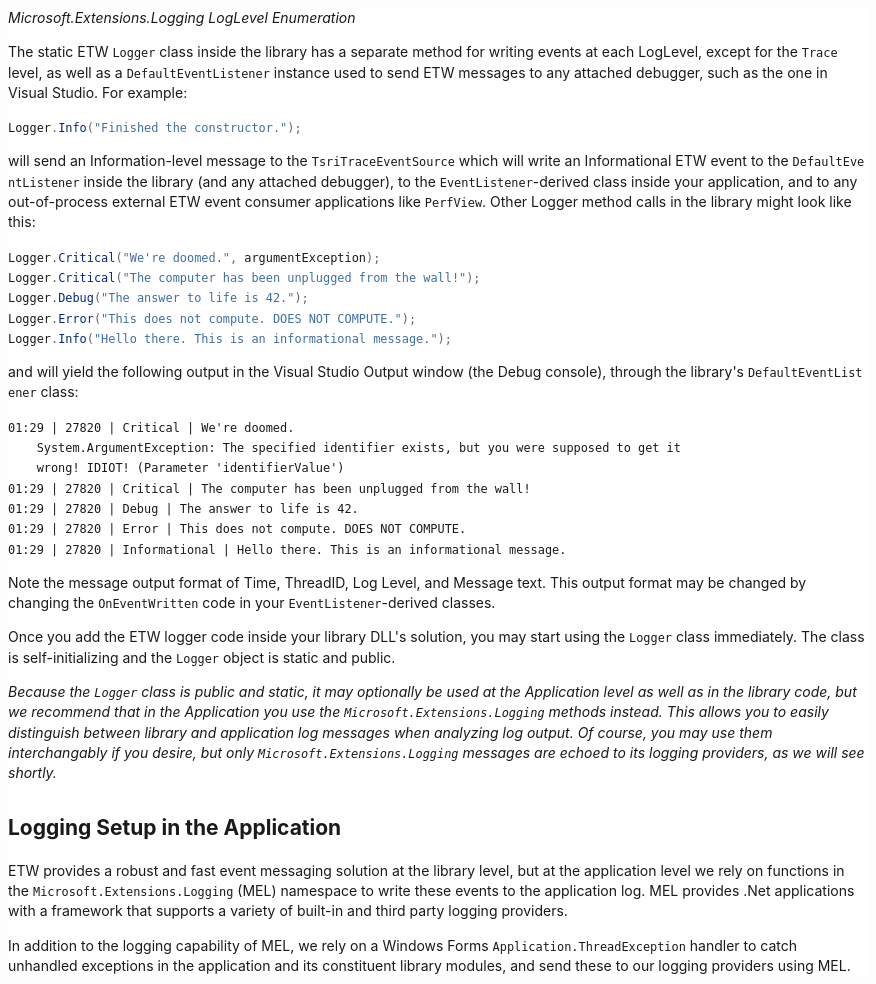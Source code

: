 *Microsoft.Extensions.Logging LogLevel Enumeration*

The static ETW `Logger` class inside the library has a separate method for writing events at each LogLevel, except for the `Trace` level, as well as a `DefaultEventListener` instance used to send ETW messages to any attached debugger, such as the one in Visual Studio.  For example:

```csharp
Logger.Info("Finished the constructor.");
```
will send an Information-level message to the `TsriTraceEventSource` which will write an Informational ETW event to the `DefaultEventListener` inside the library (and any attached debugger), to the `EventListener`-derived class inside your application, and to any out-of-process external ETW event consumer applications like `PerfView`.  Other Logger method calls in the library might look like this:

```csharp
Logger.Critical("We're doomed.", argumentException);
Logger.Critical("The computer has been unplugged from the wall!");
Logger.Debug("The answer to life is 42.");
Logger.Error("This does not compute. DOES NOT COMPUTE.");
Logger.Info("Hello there. This is an informational message.");
```
and will yield the following output in the Visual Studio Output window (the Debug console), through the library's `DefaultEventListener` class:

```
01:29 | 27820 | Critical | We're doomed.
    System.ArgumentException: The specified identifier exists, but you were supposed to get it 
    wrong! IDIOT! (Parameter 'identifierValue')
01:29 | 27820 | Critical | The computer has been unplugged from the wall!
01:29 | 27820 | Debug | The answer to life is 42.
01:29 | 27820 | Error | This does not compute. DOES NOT COMPUTE.
01:29 | 27820 | Informational | Hello there. This is an informational message.
```

Note the message output format of Time, ThreadID, Log Level, and Message text.  This output format may be changed by changing the `OnEventWritten` code in your `EventListener`-derived classes.

Once you add the ETW logger code inside your library DLL's solution, you may start using the `Logger` class immediately.  The class is self-initializing and the `Logger` object is static and public.

*Because the `Logger` class is public and static, it may optionally be used at the Application level as well as in the library code, but we recommend that in the Application you use the `Microsoft.Extensions.Logging` methods instead. This allows you to easily distinguish between library and application log messages when analyzing log output.  Of course, you may use them interchangably if you desire, but only `Microsoft.Extensions.Logging` messages are echoed to its logging providers, as we will see shortly.*

## Logging Setup in the Application

ETW provides a robust and fast event messaging solution at the library level, but at the application level we rely on functions in the `Microsoft.Extensions.Logging` (MEL) namespace to write these events to the application log.  MEL provides .Net applications with a framework that supports a variety of built-in and third party logging providers.  

In addition to the logging capability of MEL, we rely on a Windows Forms `Application.ThreadException` handler to catch unhandled exceptions in the application and its constituent library modules, and send these to our logging providers using MEL.
